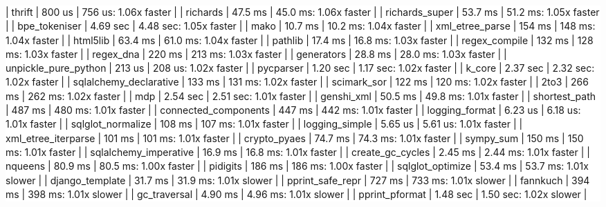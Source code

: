 | thrift                     | 800 us                                                 | 756 us: 1.06x faster                                                   |
| richards                   | 47.5 ms                                                | 45.0 ms: 1.06x faster                                                  |
| richards_super             | 53.7 ms                                                | 51.2 ms: 1.05x faster                                                  |
| bpe_tokeniser              | 4.69 sec                                               | 4.48 sec: 1.05x faster                                                 |
| mako                       | 10.7 ms                                                | 10.2 ms: 1.04x faster                                                  |
| xml_etree_parse            | 154 ms                                                 | 148 ms: 1.04x faster                                                   |
| html5lib                   | 63.4 ms                                                | 61.0 ms: 1.04x faster                                                  |
| pathlib                    | 17.4 ms                                                | 16.8 ms: 1.03x faster                                                  |
| regex_compile              | 132 ms                                                 | 128 ms: 1.03x faster                                                   |
| regex_dna                  | 220 ms                                                 | 213 ms: 1.03x faster                                                   |
| generators                 | 28.8 ms                                                | 28.0 ms: 1.03x faster                                                  |
| unpickle_pure_python       | 213 us                                                 | 208 us: 1.02x faster                                                   |
| pycparser                  | 1.20 sec                                               | 1.17 sec: 1.02x faster                                                 |
| k_core                     | 2.37 sec                                               | 2.32 sec: 1.02x faster                                                 |
| sqlalchemy_declarative     | 133 ms                                                 | 131 ms: 1.02x faster                                                   |
| scimark_sor                | 122 ms                                                 | 120 ms: 1.02x faster                                                   |
| 2to3                       | 266 ms                                                 | 262 ms: 1.02x faster                                                   |
| mdp                        | 2.54 sec                                               | 2.51 sec: 1.01x faster                                                 |
| genshi_xml                 | 50.5 ms                                                | 49.8 ms: 1.01x faster                                                  |
| shortest_path              | 487 ms                                                 | 480 ms: 1.01x faster                                                   |
| connected_components       | 447 ms                                                 | 442 ms: 1.01x faster                                                   |
| logging_format             | 6.23 us                                                | 6.18 us: 1.01x faster                                                  |
| sqlglot_normalize          | 108 ms                                                 | 107 ms: 1.01x faster                                                   |
| logging_simple             | 5.65 us                                                | 5.61 us: 1.01x faster                                                  |
| xml_etree_iterparse        | 101 ms                                                 | 101 ms: 1.01x faster                                                   |
| crypto_pyaes               | 74.7 ms                                                | 74.3 ms: 1.01x faster                                                  |
| sympy_sum                  | 150 ms                                                 | 150 ms: 1.01x faster                                                   |
| sqlalchemy_imperative      | 16.9 ms                                                | 16.8 ms: 1.01x faster                                                  |
| create_gc_cycles           | 2.45 ms                                                | 2.44 ms: 1.01x faster                                                  |
| nqueens                    | 80.9 ms                                                | 80.5 ms: 1.00x faster                                                  |
| pidigits                   | 186 ms                                                 | 186 ms: 1.00x faster                                                   |
| sqlglot_optimize           | 53.4 ms                                                | 53.7 ms: 1.01x slower                                                  |
| django_template            | 31.7 ms                                                | 31.9 ms: 1.01x slower                                                  |
| pprint_safe_repr           | 727 ms                                                 | 733 ms: 1.01x slower                                                   |
| fannkuch                   | 394 ms                                                 | 398 ms: 1.01x slower                                                   |
| gc_traversal               | 4.90 ms                                                | 4.96 ms: 1.01x slower                                                  |
| pprint_pformat             | 1.48 sec                                               | 1.50 sec: 1.02x slower                                                 |
